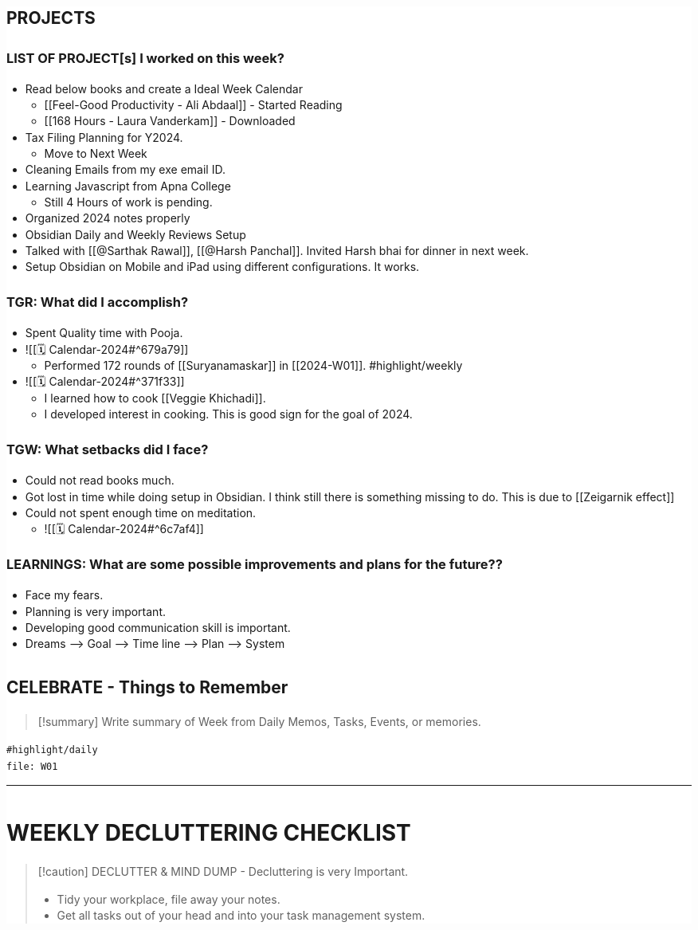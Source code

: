## PROJECTS
### LIST OF PROJECT[s] I worked on this week?
- Read below books and create a Ideal Week Calendar
	- [[Feel-Good Productivity - Ali Abdaal]] - Started Reading
	- [[168 Hours - Laura Vanderkam]] - Downloaded
- Tax Filing Planning for Y2024.
	- Move to Next Week
- Cleaning Emails from my exe email ID.
- Learning Javascript from Apna College
	- Still 4 Hours of work is pending.
- Organized 2024 notes properly
- Obsidian Daily and Weekly Reviews Setup
- Talked with [[@Sarthak Rawal]], [[@Harsh Panchal]]. Invited Harsh bhai for dinner in next week.
- Setup Obsidian on Mobile and iPad using different configurations. It works.
### **TGR: What did I accomplish?**
- Spent Quality time with Pooja.
- ![[🗓️ Calendar-2024#^679a79]]
	- Performed 172 rounds of [[Suryanamaskar]] in [[2024-W01]]. #highlight/weekly 
- ![[🗓️ Calendar-2024#^371f33]]
	- I learned how to cook [[Veggie Khichadi]].
	- I developed interest in cooking. This is good sign for the goal of 2024.
### **TGW: What setbacks did I face?**
- Could not read books much.
- Got lost in time while doing setup in Obsidian. I think still there is something missing to do. This is due to [[Zeigarnik effect]]
- Could not spent enough time on meditation.
	- ![[🗓️ Calendar-2024#^6c7af4]]
### **LEARNINGS: What are some possible improvements and plans for the future??**
- Face my fears.
- Planning is very important.
- Developing good communication skill is important.
- Dreams --> Goal --> Time line --> Plan --> System

## CELEBRATE - Things to Remember

>[!summary] Write summary of Week from Daily Memos, Tasks, Events, or memories.

```query
#highlight/daily 
file: W01
```

---
# WEEKLY DECLUTTERING CHECKLIST

> [!caution] DECLUTTER & MIND DUMP - Decluttering is very Important.
> - Tidy your workplace, file away your notes.
> - Get all tasks out of your head and into your task management system.

